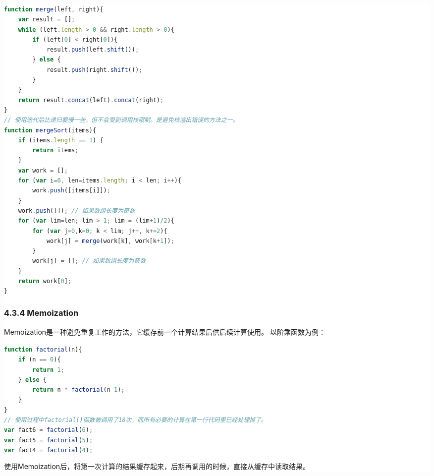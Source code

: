 ```JavaScript
function merge(left, right){
    var result = [];
    while (left.length > 0 && right.length > 0){
        if (left[0] < right[0]){
            result.push(left.shift());
        } else {
            result.push(right.shift());
        }
    }
    return result.concat(left).concat(right);
}
// 使用迭代后比递归要慢一些，但不会受到调用栈限制。是避免栈溢出错误的方法之一。
function mergeSort(items){
    if (items.length == 1) {
        return items;
    }
    var work = [];
    for (var i=0, len=items.length; i < len; i++){
        work.push([items[i]]);
    }
    work.push([]); // 如果数组长度为奇数
    for (var lim=len; lim > 1; lim = (lim+1)/2){
        for (var j=0,k=0; k < lim; j++, k+=2){
            work[j] = merge(work[k], work[k+1]);
        }
        work[j] = []; // 如果数组长度为奇数
    }
    return work[0];
}
```

### 4.3.4 Memoization

Memoization是一种避免重复工作的方法，它缓存前一个计算结果后供后续计算使用。
以阶乘函数为例：

```JavaScript
function factorial(n){
    if (n == 0){
        return 1;
    } else {
        return n * factorial(n-1);
    }
}
// 使用过程中factorial()函数被调用了18次，而所有必要的计算在第一行代码里已经处理掉了。
var fact6 = factorial(6);
var fact5 = factorial(5);
var fact4 = factorial(4);
```

使用Memoization后，将第一次计算的结果缓存起来，后期再调用的时候，直接从缓存中读取结果。
